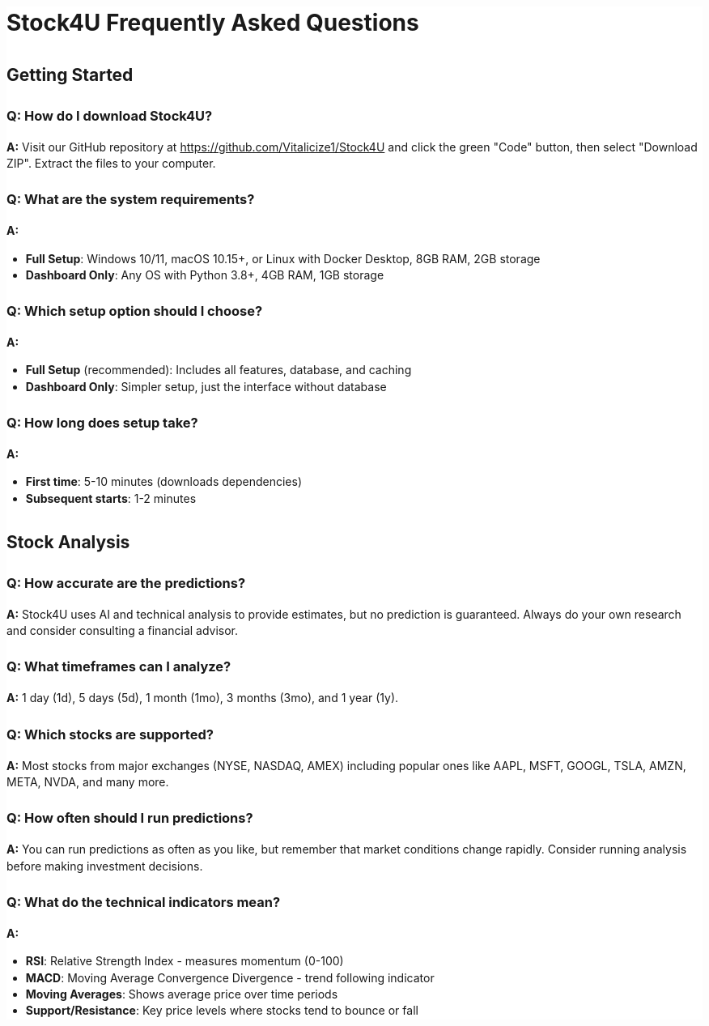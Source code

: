 # Stock4U Frequently Asked Questions

## Getting Started

### Q: How do I download Stock4U?
**A:** Visit our GitHub repository at https://github.com/Vitalicize1/Stock4U and click the green "Code" button, then select "Download ZIP". Extract the files to your computer.

### Q: What are the system requirements?
**A:** 
- **Full Setup**: Windows 10/11, macOS 10.15+, or Linux with Docker Desktop, 8GB RAM, 2GB storage
- **Dashboard Only**: Any OS with Python 3.8+, 4GB RAM, 1GB storage

### Q: Which setup option should I choose?
**A:** 
- **Full Setup** (recommended): Includes all features, database, and caching
- **Dashboard Only**: Simpler setup, just the interface without database

### Q: How long does setup take?
**A:** 
- **First time**: 5-10 minutes (downloads dependencies)
- **Subsequent starts**: 1-2 minutes

## Stock Analysis

### Q: How accurate are the predictions?
**A:** Stock4U uses AI and technical analysis to provide estimates, but no prediction is guaranteed. Always do your own research and consider consulting a financial advisor.

### Q: What timeframes can I analyze?
**A:** 1 day (1d), 5 days (5d), 1 month (1mo), 3 months (3mo), and 1 year (1y).

### Q: Which stocks are supported?
**A:** Most stocks from major exchanges (NYSE, NASDAQ, AMEX) including popular ones like AAPL, MSFT, GOOGL, TSLA, AMZN, META, NVDA, and many more.

### Q: How often should I run predictions?
**A:** You can run predictions as often as you like, but remember that market conditions change rapidly. Consider running analysis before making investment decisions.

### Q: What do the technical indicators mean?
**A:** 
- **RSI**: Relative Strength Index - measures momentum (0-100)
- **MACD**: Moving Average Convergence Divergence - trend following indicator
- **Moving Averages**: Shows average price over time periods
- **Support/Resistance**: Key price levels where stocks tend to bounce or fall
